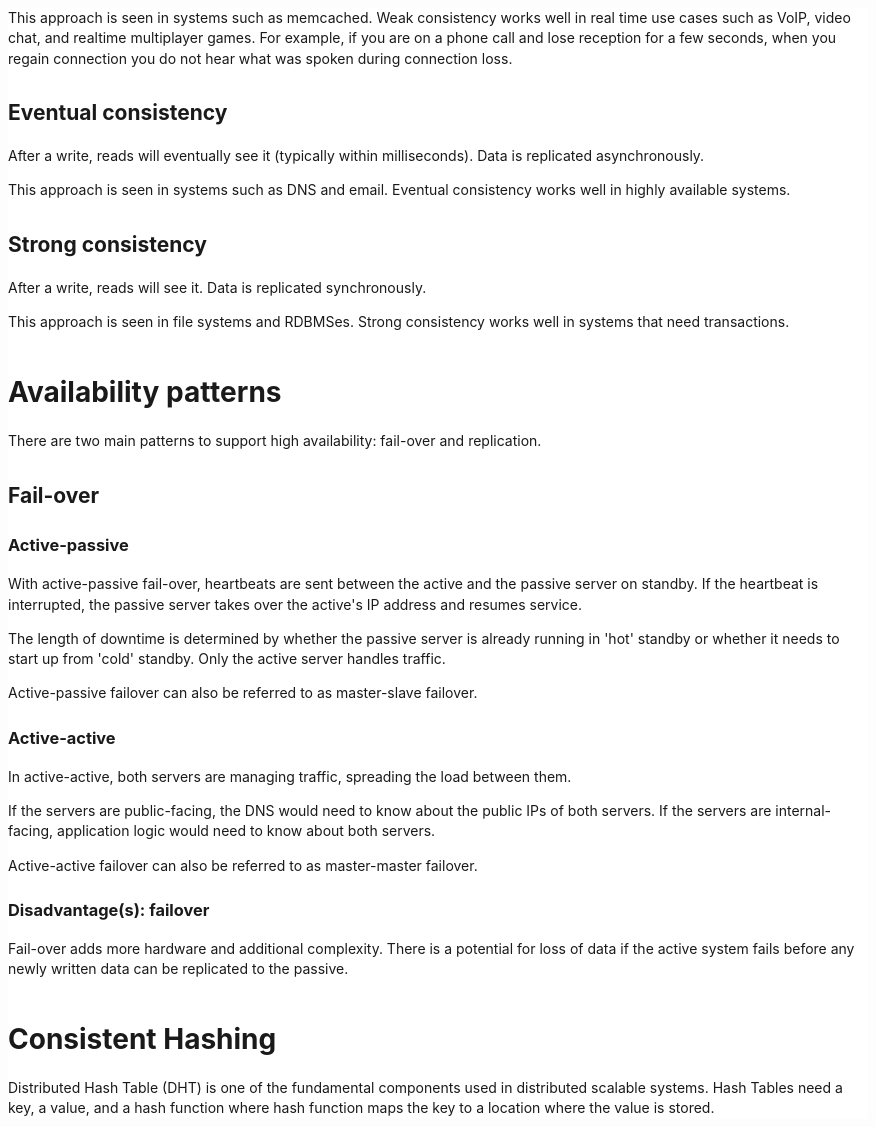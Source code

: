 This approach is seen in systems such as memcached. Weak consistency works well in real time use cases such as VoIP, video chat, and realtime multiplayer games. For example, if you are on a phone call and lose reception for a few seconds, when you regain connection you do not hear what was spoken during connection loss.

## Eventual consistency
After a write, reads will eventually see it (typically within milliseconds). Data is replicated asynchronously.

This approach is seen in systems such as DNS and email. Eventual consistency works well in highly available systems.

## Strong consistency
After a write, reads will see it. Data is replicated synchronously.

This approach is seen in file systems and RDBMSes. Strong consistency works well in systems that need transactions.

# Availability patterns
There are two main patterns to support high availability: fail-over and replication.

## Fail-over
### Active-passive
With active-passive fail-over, heartbeats are sent between the active and the passive server on standby. If the heartbeat is interrupted, the passive server takes over the active's IP address and resumes service.

The length of downtime is determined by whether the passive server is already running in 'hot' standby or whether it needs to start up from 'cold' standby. Only the active server handles traffic.

Active-passive failover can also be referred to as master-slave failover.

### Active-active
In active-active, both servers are managing traffic, spreading the load between them.

If the servers are public-facing, the DNS would need to know about the public IPs of both servers. If the servers are internal-facing, application logic would need to know about both servers.

Active-active failover can also be referred to as master-master failover.

### Disadvantage(s): failover
Fail-over adds more hardware and additional complexity.
There is a potential for loss of data if the active system fails before any newly written data can be replicated to the passive.

# Consistent Hashing

Distributed Hash Table (DHT) is one of the fundamental components used in distributed scalable systems. Hash Tables need a key, a value, and a hash function where hash function maps the key to a location where the value is stored.
